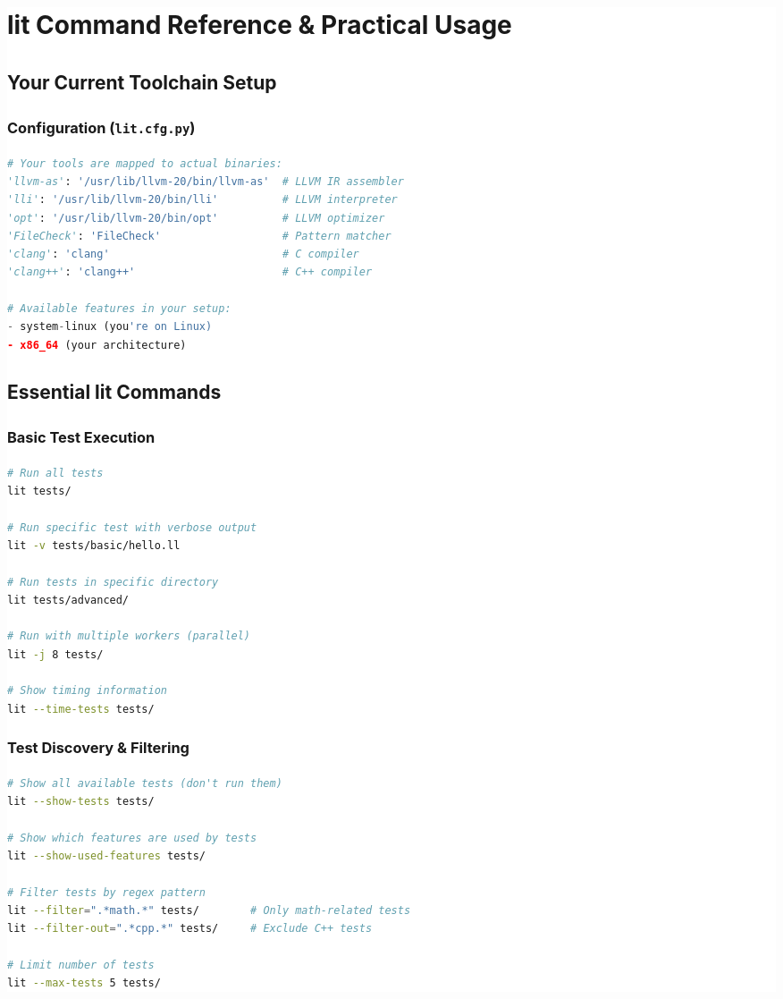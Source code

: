 # lit Command Reference & Practical Usage

## Your Current Toolchain Setup

### Configuration (`lit.cfg.py`)
```python
# Your tools are mapped to actual binaries:
'llvm-as': '/usr/lib/llvm-20/bin/llvm-as'  # LLVM IR assembler
'lli': '/usr/lib/llvm-20/bin/lli'          # LLVM interpreter
'opt': '/usr/lib/llvm-20/bin/opt'          # LLVM optimizer  
'FileCheck': 'FileCheck'                   # Pattern matcher
'clang': 'clang'                           # C compiler
'clang++': 'clang++'                       # C++ compiler

# Available features in your setup:
- system-linux (you're on Linux)
- x86_64 (your architecture)
```

## Essential lit Commands

### Basic Test Execution
```bash
# Run all tests
lit tests/

# Run specific test with verbose output
lit -v tests/basic/hello.ll

# Run tests in specific directory  
lit tests/advanced/

# Run with multiple workers (parallel)
lit -j 8 tests/

# Show timing information
lit --time-tests tests/
```

### Test Discovery & Filtering
```bash
# Show all available tests (don't run them)
lit --show-tests tests/

# Show which features are used by tests
lit --show-used-features tests/

# Filter tests by regex pattern
lit --filter=".*math.*" tests/        # Only math-related tests
lit --filter-out=".*cpp.*" tests/     # Exclude C++ tests

# Limit number of tests
lit --max-tests 5 tests/
```

